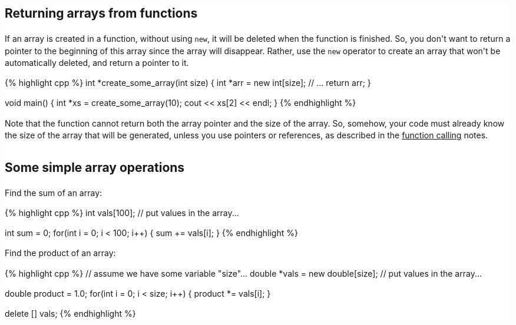 ## Returning arrays from functions

If an array is created in a function, without using `new`, it will be
deleted when the function is finished. So, you don't want to return a
pointer to the beginning of this array since the array will
disappear. Rather, use the `new` operator to create an array that
won't be automatically deleted, and return a pointer to it.

{% highlight cpp %}
int *create_some_array(int size)
{
    int *arr = new int[size];
    // ...
    return arr;
}

void main()
{
  int *xs = create_some_array(10);
  cout << xs[2] << endl;
}
{% endhighlight %}

Note that the function cannot return both the array pointer and the
size of the array. So, somehow, your code must already know the size
of the array that will be generated, unless you use pointers or
references, as described in the
[function calling](/lecture/function-calling.html) notes.

## Some simple array operations

Find the sum of an array:

{% highlight cpp %}
int vals[100];
// put values in the array...

int sum = 0;
for(int i = 0; i < 100; i++)
{
    sum += vals[i];
} 
{% endhighlight %}

Find the product of an array:

{% highlight cpp %}
// assume we have some variable "size"...
double *vals = new double[size];
// put values in the array...

double product = 1.0;
for(int i = 0; i < size; i++)
{
    product *= vals[i];
}

delete [] vals;
{% endhighlight %}
